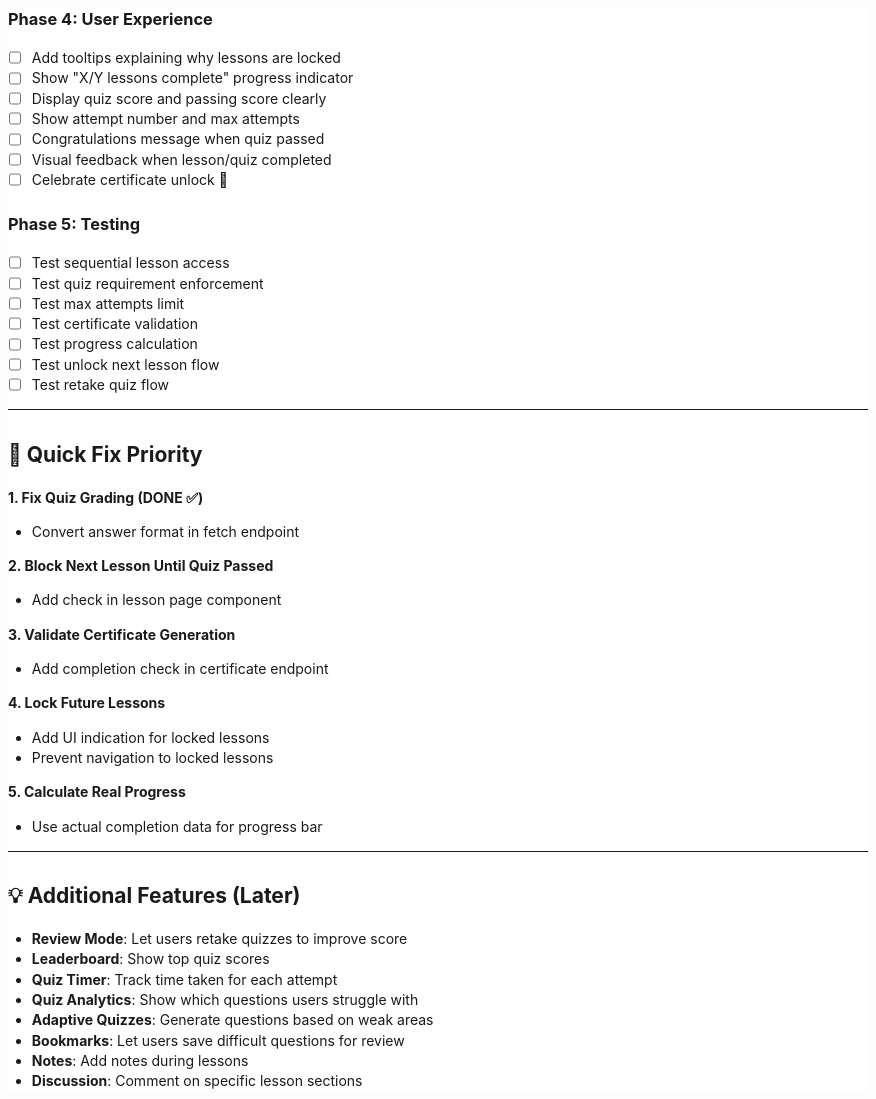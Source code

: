 ### Phase 4: User Experience

- [ ] Add tooltips explaining why lessons are locked
- [ ] Show "X/Y lessons complete" progress indicator
- [ ] Display quiz score and passing score clearly
- [ ] Show attempt number and max attempts
- [ ] Congratulations message when quiz passed
- [ ] Visual feedback when lesson/quiz completed
- [ ] Celebrate certificate unlock 🎉

### Phase 5: Testing

- [ ] Test sequential lesson access
- [ ] Test quiz requirement enforcement
- [ ] Test max attempts limit
- [ ] Test certificate validation
- [ ] Test progress calculation
- [ ] Test unlock next lesson flow
- [ ] Test retake quiz flow

---

## 🚀 Quick Fix Priority

**1. Fix Quiz Grading (DONE ✅)**

- Convert answer format in fetch endpoint

**2. Block Next Lesson Until Quiz Passed**

- Add check in lesson page component

**3. Validate Certificate Generation**

- Add completion check in certificate endpoint

**4. Lock Future Lessons**

- Add UI indication for locked lessons
- Prevent navigation to locked lessons

**5. Calculate Real Progress**

- Use actual completion data for progress bar

---

## 💡 Additional Features (Later)

- **Review Mode**: Let users retake quizzes to improve score
- **Leaderboard**: Show top quiz scores
- **Quiz Timer**: Track time taken for each attempt
- **Quiz Analytics**: Show which questions users struggle with
- **Adaptive Quizzes**: Generate questions based on weak areas
- **Bookmarks**: Let users save difficult questions for review
- **Notes**: Add notes during lessons
- **Discussion**: Comment on specific lesson sections
